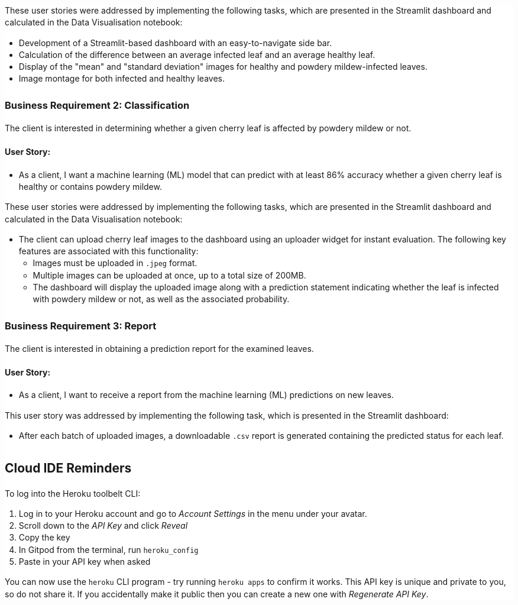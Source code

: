 These user stories were addressed by implementing the following tasks, which are presented in the Streamlit dashboard and calculated in the Data Visualisation notebook:

- Development of a Streamlit-based dashboard with an easy-to-navigate side bar.
- Calculation of the difference between an average infected leaf and an average healthy leaf.
- Display of the "mean" and "standard deviation" images for healthy and powdery mildew-infected leaves.
- Image montage for both infected and healthy leaves.

### Business Requirement 2: Classification

The client is interested in determining whether a given cherry leaf is affected by powdery mildew or not.

#### User Story:
- As a client, I want a machine learning (ML) model that can predict with at least 86% accuracy whether a given cherry leaf is healthy or contains powdery mildew.

These user stories were addressed by implementing the following tasks, which are presented in the Streamlit dashboard and calculated in the Data Visualisation notebook:

- The client can upload cherry leaf images to the dashboard using an uploader widget for instant evaluation. The following key features are associated with this functionality:
  - Images must be uploaded in `.jpeg` format.
  - Multiple images can be uploaded at once, up to a total size of 200MB.
  - The dashboard will display the uploaded image along with a prediction statement indicating whether the leaf is infected with powdery mildew or not, as well as the associated probability.

### Business Requirement 3: Report

The client is interested in obtaining a prediction report for the examined leaves.

#### User Story:
- As a client, I want to receive a report from the machine learning (ML) predictions on new leaves.

This user story was addressed by implementing the following task, which is presented in the Streamlit dashboard:
- After each batch of uploaded images, a downloadable `.csv` report is generated containing the predicted status for each leaf.

## Cloud IDE Reminders

To log into the Heroku toolbelt CLI:

1. Log in to your Heroku account and go to *Account Settings* in the menu under your avatar.
2. Scroll down to the *API Key* and click *Reveal*
3. Copy the key
4. In Gitpod from the terminal, run `heroku_config`
5. Paste in your API key when asked

You can now use the `heroku` CLI program - try running `heroku apps` to confirm it works. This API key is unique and private to you, so do not share it. If you accidentally make it public then you can create a new one with _Regenerate API Key_.

